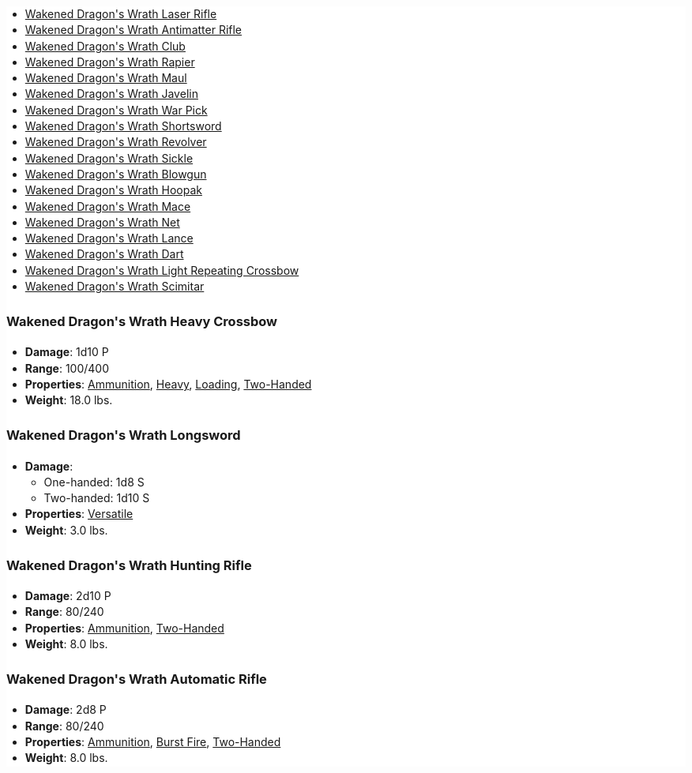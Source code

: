 - [Wakened Dragon's Wrath Laser Rifle](#Wakened%20Dragon's%20Wrath%20Laser%20Rifle)
- [Wakened Dragon's Wrath Antimatter Rifle](#Wakened%20Dragon's%20Wrath%20Antimatter%20Rifle)
- [Wakened Dragon's Wrath Club](#Wakened%20Dragon's%20Wrath%20Club)
- [Wakened Dragon's Wrath Rapier](#Wakened%20Dragon's%20Wrath%20Rapier)
- [Wakened Dragon's Wrath Maul](#Wakened%20Dragon's%20Wrath%20Maul)
- [Wakened Dragon's Wrath Javelin](#Wakened%20Dragon's%20Wrath%20Javelin)
- [Wakened Dragon's Wrath War Pick](#Wakened%20Dragon's%20Wrath%20War%20Pick)
- [Wakened Dragon's Wrath Shortsword](#Wakened%20Dragon's%20Wrath%20Shortsword)
- [Wakened Dragon's Wrath Revolver](#Wakened%20Dragon's%20Wrath%20Revolver)
- [Wakened Dragon's Wrath Sickle](#Wakened%20Dragon's%20Wrath%20Sickle)
- [Wakened Dragon's Wrath Blowgun](#Wakened%20Dragon's%20Wrath%20Blowgun)
- [Wakened Dragon's Wrath Hoopak](#Wakened%20Dragon's%20Wrath%20Hoopak)
- [Wakened Dragon's Wrath Mace](#Wakened%20Dragon's%20Wrath%20Mace)
- [Wakened Dragon's Wrath Net](#Wakened%20Dragon's%20Wrath%20Net)
- [Wakened Dragon's Wrath Lance](#Wakened%20Dragon's%20Wrath%20Lance)
- [Wakened Dragon's Wrath Dart](#Wakened%20Dragon's%20Wrath%20Dart)
- [Wakened Dragon's Wrath Light Repeating Crossbow](#Wakened%20Dragon's%20Wrath%20Light%20Repeating%20Crossbow)
- [Wakened Dragon's Wrath Scimitar](#Wakened%20Dragon's%20Wrath%20Scimitar)

### Wakened Dragon's Wrath Heavy Crossbow

- **Damage**: 1d10 P
- **Range**: 100/400
- **Properties**: [Ammunition](2-Mechanics/CLI/rules/item-properties.md#Ammunition), [Heavy](2-Mechanics/CLI/rules/item-properties.md#Heavy), [Loading](2-Mechanics/CLI/rules/item-properties.md#Loading), [Two-Handed](2-Mechanics/CLI/rules/item-properties.md#Two-Handed)
- **Weight**: 18.0 lbs.

### Wakened Dragon's Wrath Longsword

- **Damage**:
  - One-handed: 1d8 S
  - Two-handed: 1d10 S
- **Properties**: [Versatile](2-Mechanics/CLI/rules/item-properties.md#Versatile)
- **Weight**: 3.0 lbs.

### Wakened Dragon's Wrath Hunting Rifle

- **Damage**: 2d10 P
- **Range**: 80/240
- **Properties**: [Ammunition](2-Mechanics/CLI/rules/item-properties.md#Ammunition), [Two-Handed](2-Mechanics/CLI/rules/item-properties.md#Two-Handed)
- **Weight**: 8.0 lbs.

### Wakened Dragon's Wrath Automatic Rifle

- **Damage**: 2d8 P
- **Range**: 80/240
- **Properties**: [Ammunition](2-Mechanics/CLI/rules/item-properties.md#Ammunition), [Burst Fire](2-Mechanics/CLI/rules/item-properties.md#Burst%20Fire), [Two-Handed](2-Mechanics/CLI/rules/item-properties.md#Two-Handed)
- **Weight**: 8.0 lbs.
